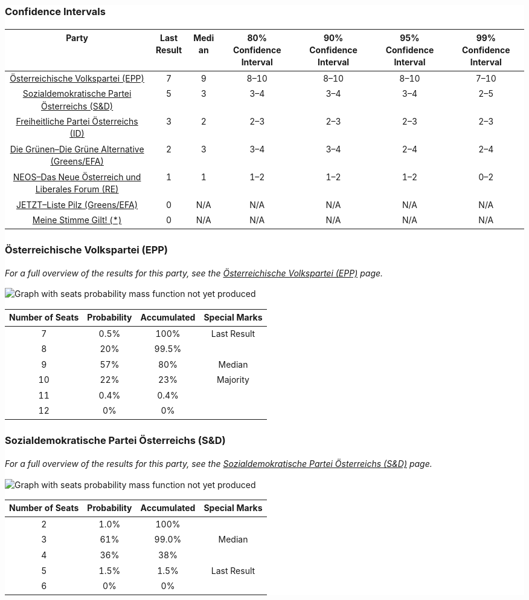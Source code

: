 ### Confidence Intervals

| Party | Last Result | Median | 80% Confidence Interval | 90% Confidence Interval | 95% Confidence Interval | 99% Confidence Interval |
|:-----:|:-----------:|:------:|:-----------------------:|:-----------------------:|:-----------------------:|:-----------------------:|
| <a href="#österreichische-volkspartei-(epp)">Österreichische Volkspartei (EPP)</a> | 7 | 9 | 8–10 |8–10 | 8–10 | 7–10 |
| <a href="#sozialdemokratische-partei-österreichs-(s&d)">Sozialdemokratische Partei Österreichs (S&D)</a> | 5 | 3 | 3–4 |3–4 | 3–4 | 2–5 |
| <a href="#freiheitliche-partei-österreichs-(id)">Freiheitliche Partei Österreichs (ID)</a> | 3 | 2 | 2–3 |2–3 | 2–3 | 2–3 |
| <a href="#die-grünen–die-grüne-alternative-(greens/efa)">Die Grünen–Die Grüne Alternative (Greens/EFA)</a> | 2 | 3 | 3–4 |3–4 | 2–4 | 2–4 |
| <a href="#neos–das-neue-österreich-und-liberales-forum-(re)">NEOS–Das Neue Österreich und Liberales Forum (RE)</a> | 1 | 1 | 1–2 |1–2 | 1–2 | 0–2 |
| <a href="#jetzt–liste-pilz-(greens/efa)">JETZT–Liste Pilz (Greens/EFA)</a> | 0 | N/A | N/A |N/A | N/A | N/A |
| <a href="#meine-stimme-gilt!-(*)">Meine Stimme Gilt! (*)</a> | 0 | N/A | N/A |N/A | N/A | N/A |

### Österreichische Volkspartei (EPP)

*For a full overview of the results for this party, see the [Österreichische Volkspartei (EPP)](party-österreichischevolksparteiepp.html) page.*

![Graph with seats probability mass function not yet produced](average-2020-05-31-seats-pmf-österreichischevolksparteiepp.png "Seats Probability Mass Function")

| Number of Seats | Probability | Accumulated | Special Marks |
|:---------------:|:-----------:|:-----------:|:-------------:|
| 7 | 0.5% | 100% | Last Result |
| 8 | 20% | 99.5% |  |
| 9 | 57% | 80% | Median |
| 10 | 22% | 23% | Majority |
| 11 | 0.4% | 0.4% |  |
| 12 | 0% | 0% |  |

### Sozialdemokratische Partei Österreichs (S&D)

*For a full overview of the results for this party, see the [Sozialdemokratische Partei Österreichs (S&D)](party-sozialdemokratischeparteiösterreichssd.html) page.*

![Graph with seats probability mass function not yet produced](average-2020-05-31-seats-pmf-sozialdemokratischeparteiösterreichssd.png "Seats Probability Mass Function")

| Number of Seats | Probability | Accumulated | Special Marks |
|:---------------:|:-----------:|:-----------:|:-------------:|
| 2 | 1.0% | 100% |  |
| 3 | 61% | 99.0% | Median |
| 4 | 36% | 38% |  |
| 5 | 1.5% | 1.5% | Last Result |
| 6 | 0% | 0% |  |
